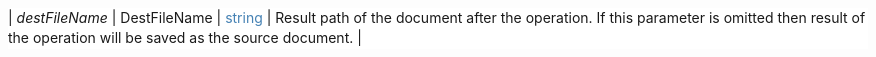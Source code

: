 | *destFileName*       | DestFileName         | <span style="color:SteelBlue;">string</span>  | Result path of the document after the operation. If this parameter is omitted then result of the operation will be saved as the source document. |


